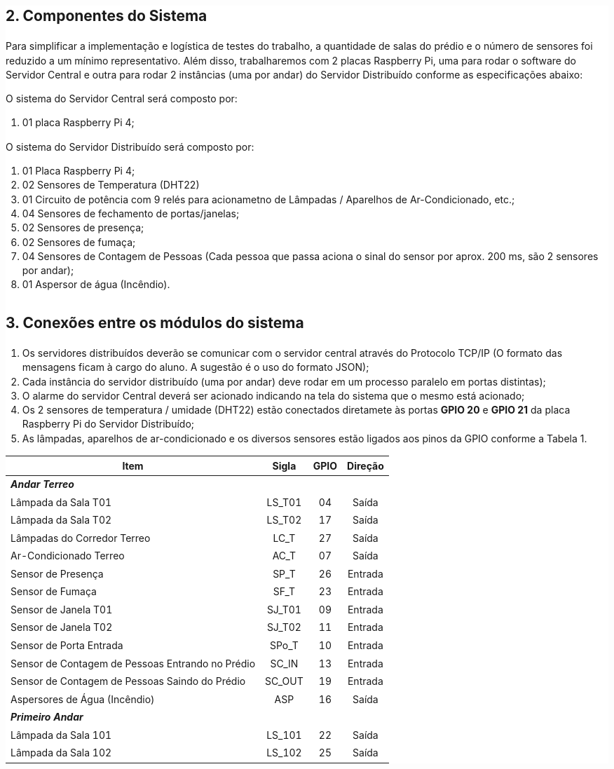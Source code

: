 ## 2. Componentes do Sistema

Para simplificar a implementação e logística de testes do trabalho, a quantidade de salas do prédio e o número de sensores foi reduzido a um mínimo representativo. Além disso, trabalharemos com 2 placas Raspberry Pi, uma para rodar o software do Servidor Central e outra para rodar 2 instâncias (uma por andar) do Servidor Distribuído conforme as especificações abaixo:

O sistema do Servidor Central será composto por:
1. 01 placa Raspberry Pi 4;

O sistema do Servidor Distribuído será composto por:
1. 01 Placa Raspberry Pi 4;
2. 02 Sensores de Temperatura (DHT22)
3. 01 Circuito de potência com 9 relés para acionametno de Lâmpadas / Aparelhos de Ar-Condicionado, etc.;
4. 04 Sensores de fechamento de portas/janelas;
5. 02 Sensores de presença;
6. 02 Sensores de fumaça;
7. 04 Sensores de Contagem de Pessoas (Cada pessoa que passa aciona o sinal do sensor por aprox. 200 ms, são 2 sensores por andar);
8. 01 Aspersor de água (Incêndio).

## 3. Conexões entre os módulos do sistema

1. Os servidores distribuídos deverão se comunicar com o servidor central através do Protocolo TCP/IP (O formato das mensagens ficam à cargo do aluno. A sugestão é o uso do formato JSON);
2. Cada instância do servidor distribuído (uma por andar) deve rodar em um processo paralelo em portas distintas); 
3. O alarme do servidor Central deverá ser acionado indicando na tela do sistema que o mesmo está acionado;
4. Os 2 sensores de temperatura / umidade (DHT22) estão conectados diretamete às portas **GPIO 20** e **GPIO 21** da placa Raspberry Pi do Servidor Distribuído;
5. As lâmpadas, aparelhos de ar-condicionado e os diversos sensores estão ligados aos pinos da GPIO conforme a Tabela 1.

| Item                                              | Sigla | GPIO | Direção |
|---------------------------------------------------|:------:|:----:|:-------:|
| ***Andar Terreo***                                |        |      |         |
| Lâmpada da Sala T01                               | LS_T01 |  04  | Saída   |
| Lâmpada da Sala T02                               | LS_T02 |  17  | Saída   |
| Lâmpadas do Corredor Terreo                       | LC_T   |  27  | Saída   |
| Ar-Condicionado Terreo                            | AC_T   |  07  | Saída   |
| Sensor de Presença                                | SP_T   |  26  | Entrada |
| Sensor de Fumaça                                  | SF_T   |  23  | Entrada |
| Sensor de Janela T01                              | SJ_T01 |  09  | Entrada |
| Sensor de Janela T02                              | SJ_T02 |  11  | Entrada |
| Sensor de Porta Entrada                           | SPo_T  |  10  | Entrada |
| Sensor de Contagem de Pessoas Entrando no Prédio  | SC_IN  |  13  | Entrada |
| Sensor de Contagem de Pessoas Saindo do Prédio    | SC_OUT |  19  | Entrada |
| Aspersores de Água (Incêndio)                     | ASP    |  16  | Saída   |
| ***Primeiro Andar***                              |        |      |         |
| Lâmpada da Sala 101                               | LS_101 |  22  | Saída   |
| Lâmpada da Sala 102                               | LS_102 |  25  | Saída   |